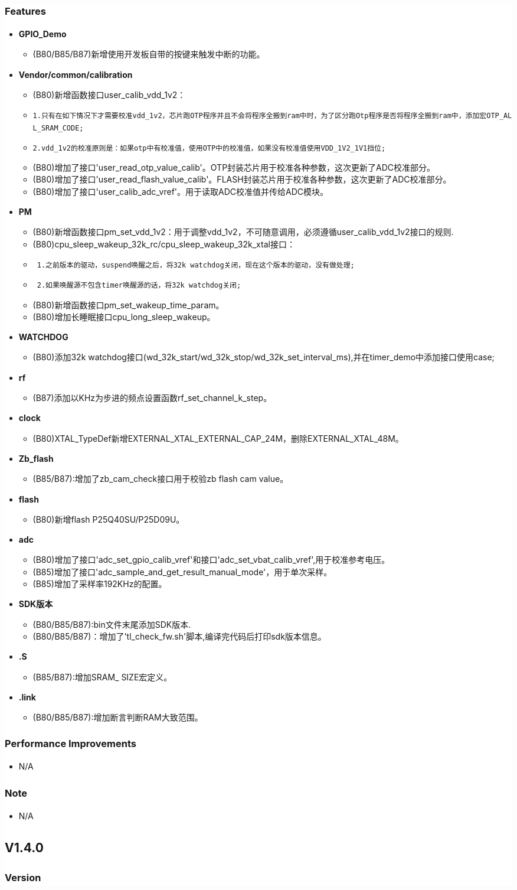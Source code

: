 ### Features

* **GPIO_Demo**
  * (B80/B85/B87)新增使用开发板自带的按键来触发中断的功能。
* **Vendor/common/calibration**
  * (B80)新增函数接口user_calib_vdd_1v2：
  *     1.只有在如下情况下才需要校准vdd_1v2，芯片跑OTP程序并且不会将程序全搬到ram中时，为了区分跑Otp程序是否将程序全搬到ram中，添加宏OTP_ALL_SRAM_CODE; 
  *     2.vdd_1v2的校准原则是：如果otp中有校准值，使用OTP中的校准值，如果没有校准值使用VDD_1V2_1V1挡位;
  * (B80)增加了接口'user_read_otp_value_calib'。OTP封装芯片用于校准各种参数，这次更新了ADC校准部分。
  * (B80)增加了接口'user_read_flash_value_calib'。FLASH封装芯片用于校准各种参数，这次更新了ADC校准部分。
  * (B80)增加了接口'user_calib_adc_vref'。用于读取ADC校准值并传给ADC模块。
* **PM**
  * (B80)新增函数接口pm_set_vdd_1v2：用于调整vdd_1v2，不可随意调用，必须遵循user_calib_vdd_1v2接口的规则.
  * (B80)cpu_sleep_wakeup_32k_rc/cpu_sleep_wakeup_32k_xtal接口：
  *      1.之前版本的驱动，suspend唤醒之后，将32k watchdog关闭，现在这个版本的驱动，没有做处理;
  *      2.如果唤醒源不包含timer唤醒源的话，将32k watchdog关闭;
  * (B80)新增函数接口pm_set_wakeup_time_param。
  * (B80)增加长睡眠接口cpu_long_sleep_wakeup。
* **WATCHDOG**
  * (B80)添加32k watchdog接口(wd_32k_start/wd_32k_stop/wd_32k_set_interval_ms),并在timer_demo中添加接口使用case;
* **rf**
  * (B87)添加以KHz为步进的频点设置函数rf_set_channel_k_step。
* **clock**
  * (B80)XTAL_TypeDef新增EXTERNAL_XTAL_EXTERNAL_CAP_24M，删除EXTERNAL_XTAL_48M。
* **Zb_flash**
  * (B85/B87):增加了zb_cam_check接口用于校验zb flash cam value。
* **flash**
  * (B80)新增flash P25Q40SU/P25D09U。
* **adc**
  * (B80)增加了接口'adc_set_gpio_calib_vref'和接口'adc_set_vbat_calib_vref',用于校准参考电压。
  * (B85)增加了接口'adc_sample_and_get_result_manual_mode'，用于单次采样。
  * (B85)增加了采样率192KHz的配置。
* **SDK版本**  
  * (B80/B85/B87):bin文件末尾添加SDK版本.
  * (B80/B85/B87)：增加了'tl_check_fw.sh'脚本,编译完代码后打印sdk版本信息。
* **.S**
  * (B85/B87):增加SRAM_ SIZE宏定义。

* **.link**
  * (B80/B85/B87):增加断言判断RAM大致范围。
### Performance Improvements

* N/A

### Note

* N/A

## V1.4.0

### Version
